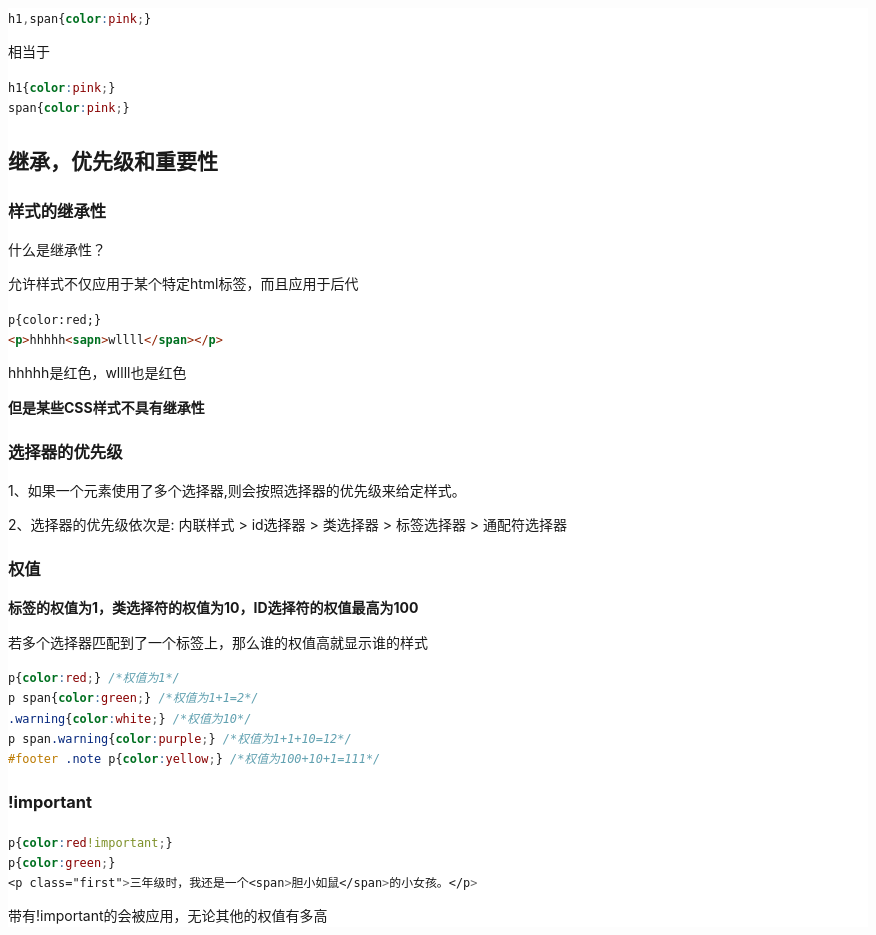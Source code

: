 ```css
h1,span{color:pink;}
```

相当于

```css
h1{color:pink;}
span{color:pink;}
```

## 继承，优先级和重要性

### 样式的继承性

什么是继承性？

允许样式不仅应用于某个特定html标签，而且应用于后代

```html
p{color:red;}
<p>hhhhh<sapn>wllll</span></p>
```

hhhhh是红色，wllll也是红色

**但是某些CSS样式不具有继承性**

### 选择器的优先级

1、如果一个元素使用了多个选择器,则会按照选择器的优先级来给定样式。

2、选择器的优先级依次是: 内联样式 > id选择器 > 类选择器 > 标签选择器 > 通配符选择器

### 权值

**标签的权值为1，类选择符的权值为10，ID选择符的权值最高为100**

若多个选择器匹配到了一个标签上，那么谁的权值高就显示谁的样式

```css
p{color:red;} /*权值为1*/
p span{color:green;} /*权值为1+1=2*/
.warning{color:white;} /*权值为10*/
p span.warning{color:purple;} /*权值为1+1+10=12*/
#footer .note p{color:yellow;} /*权值为100+10+1=111*/
```

### !important

```css
p{color:red!important;}
p{color:green;}
<p class="first">三年级时，我还是一个<span>胆小如鼠</span>的小女孩。</p>
```

带有!important的会被应用，无论其他的权值有多高
